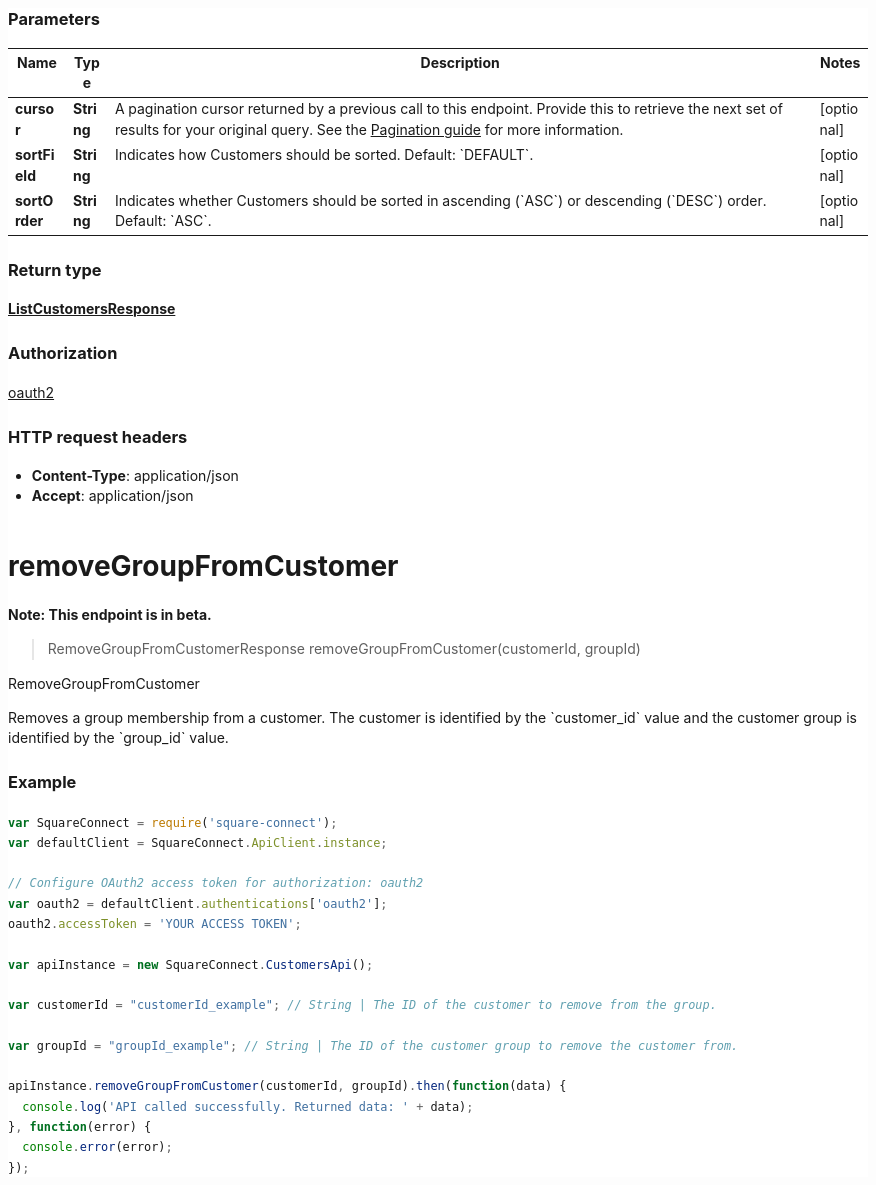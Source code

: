 ### Parameters

Name | Type | Description  | Notes
------------- | ------------- | ------------- | -------------
 **cursor** | **String**| A pagination cursor returned by a previous call to this endpoint. Provide this to retrieve the next set of results for your original query.  See the [Pagination guide](https://developer.squareup.com/docs/working-with-apis/pagination) for more information. | [optional] 
 **sortField** | **String**| Indicates how Customers should be sorted.  Default: &#x60;DEFAULT&#x60;. | [optional] 
 **sortOrder** | **String**| Indicates whether Customers should be sorted in ascending (&#x60;ASC&#x60;) or descending (&#x60;DESC&#x60;) order.  Default: &#x60;ASC&#x60;. | [optional] 

### Return type

[**ListCustomersResponse**](ListCustomersResponse.md)

### Authorization

[oauth2](../README.md#oauth2)

### HTTP request headers

 - **Content-Type**: application/json
 - **Accept**: application/json

<a name="removeGroupFromCustomer"></a>
# **removeGroupFromCustomer**
**Note: This endpoint is in beta.**
> RemoveGroupFromCustomerResponse removeGroupFromCustomer(customerId, groupId)

RemoveGroupFromCustomer

Removes a group membership from a customer.   The customer is identified by the &#x60;customer_id&#x60; value  and the customer group is identified by the &#x60;group_id&#x60; value.

### Example
```javascript
var SquareConnect = require('square-connect');
var defaultClient = SquareConnect.ApiClient.instance;

// Configure OAuth2 access token for authorization: oauth2
var oauth2 = defaultClient.authentications['oauth2'];
oauth2.accessToken = 'YOUR ACCESS TOKEN';

var apiInstance = new SquareConnect.CustomersApi();

var customerId = "customerId_example"; // String | The ID of the customer to remove from the group.

var groupId = "groupId_example"; // String | The ID of the customer group to remove the customer from.

apiInstance.removeGroupFromCustomer(customerId, groupId).then(function(data) {
  console.log('API called successfully. Returned data: ' + data);
}, function(error) {
  console.error(error);
});

```
